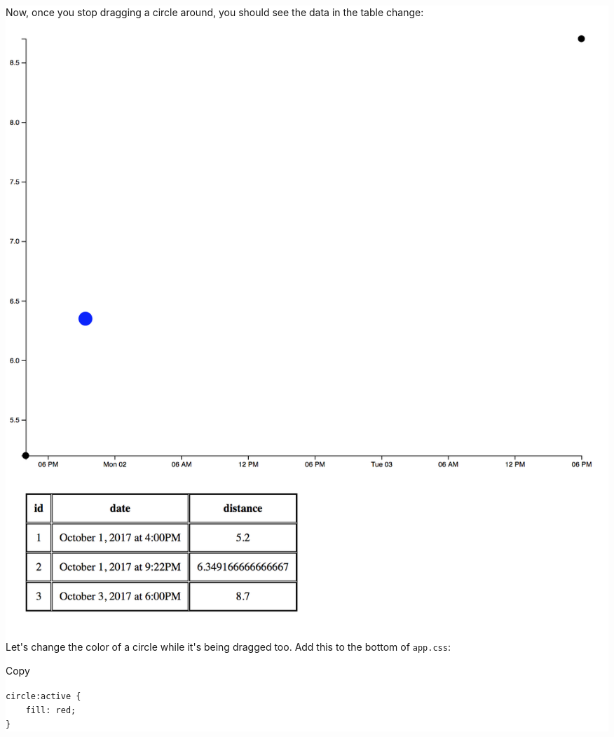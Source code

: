 Now, once you stop dragging a circle around, you should see the data in the table change:

![](./images/aHR0cHM6Ly9zdGF0aWMucGFja3QtY2RuLmNvbS9wcm9kdWN0cy85NzgxNzg5MzQyMzgzL2dyYXBoaWNzLzM1NTA3Y2FiLWRlNWYtNDQwNS05NGRlLWFlYjMwYmFjMGI4OQ==.png)

Let's change the color of a circle while it's being dragged too. Add this to the bottom of `app.css`:

Copy

    circle:active {
        fill: red;
    }
